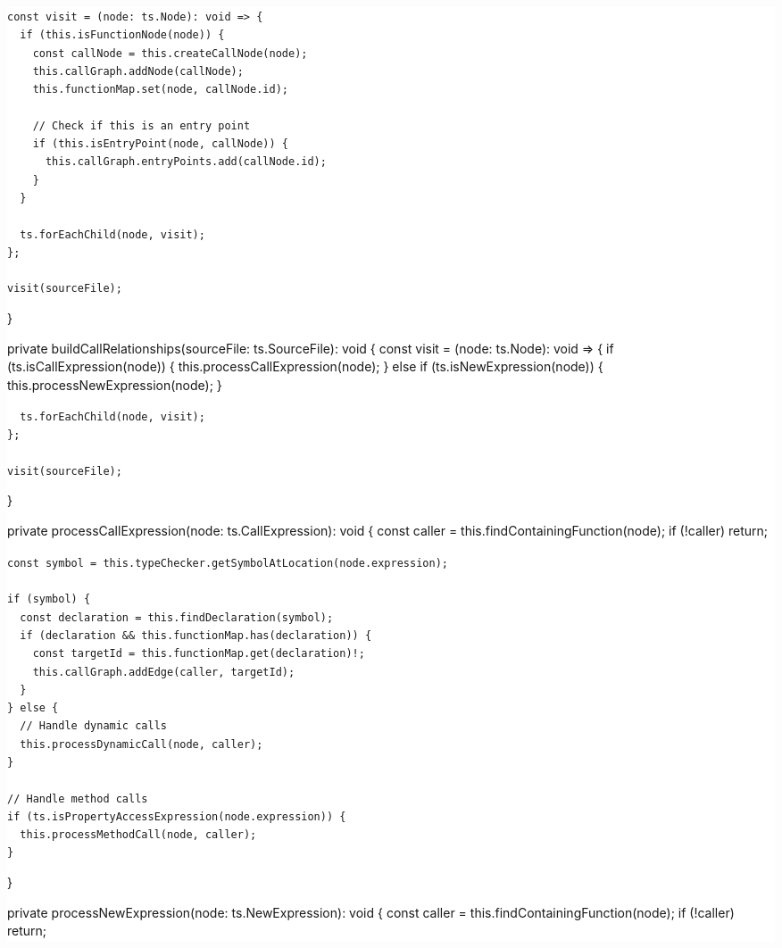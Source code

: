     const visit = (node: ts.Node): void => {
      if (this.isFunctionNode(node)) {
        const callNode = this.createCallNode(node);
        this.callGraph.addNode(callNode);
        this.functionMap.set(node, callNode.id);

        // Check if this is an entry point
        if (this.isEntryPoint(node, callNode)) {
          this.callGraph.entryPoints.add(callNode.id);
        }
      }

      ts.forEachChild(node, visit);
    };

    visit(sourceFile);
  }

  private buildCallRelationships(sourceFile: ts.SourceFile): void {
    const visit = (node: ts.Node): void => {
      if (ts.isCallExpression(node)) {
        this.processCallExpression(node);
      } else if (ts.isNewExpression(node)) {
        this.processNewExpression(node);
      }

      ts.forEachChild(node, visit);
    };

    visit(sourceFile);
  }

  private processCallExpression(node: ts.CallExpression): void {
    const caller = this.findContainingFunction(node);
    if (!caller) return;

    const symbol = this.typeChecker.getSymbolAtLocation(node.expression);
    
    if (symbol) {
      const declaration = this.findDeclaration(symbol);
      if (declaration && this.functionMap.has(declaration)) {
        const targetId = this.functionMap.get(declaration)!;
        this.callGraph.addEdge(caller, targetId);
      }
    } else {
      // Handle dynamic calls
      this.processDynamicCall(node, caller);
    }

    // Handle method calls
    if (ts.isPropertyAccessExpression(node.expression)) {
      this.processMethodCall(node, caller);
    }
  }

  private processNewExpression(node: ts.NewExpression): void {
    const caller = this.findContainingFunction(node);
    if (!caller) return;

